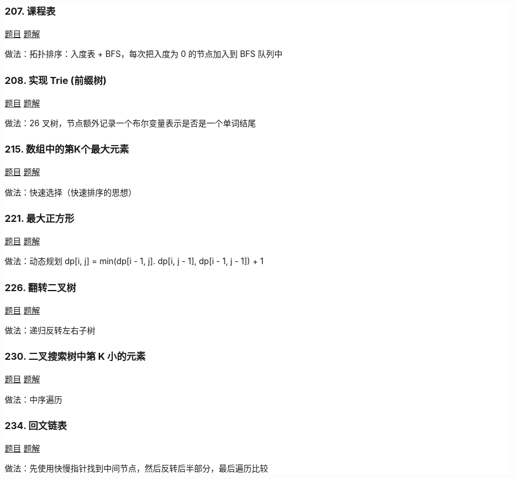 
### 207. 课程表
[题目](https://leetcode.cn/problems/course-schedule)
[题解](https://leetcode.cn/problems/course-schedule/solutions/18806/course-schedule-tuo-bu-pai-xu-bfsdfsliang-chong-fa)

做法：拓扑排序：入度表 + BFS，每次把入度为 0 的节点加入到 BFS 队列中


### 208. 实现 Trie (前缀树)
[题目](https://leetcode.cn/problems/implement-trie-prefix-tree)
[题解](https://leetcode.cn/problems/implement-trie-prefix-tree/solutions/2993894/cong-er-cha-shu-dao-er-shi-liu-cha-shu-p-xsj4)

做法：26 叉树，节点额外记录一个布尔变量表示是否是一个单词结尾


### 215. 数组中的第K个最大元素

[题目](https://leetcode.cn/problems/kth-largest-element-in-an-array)
[题解](https://leetcode.cn/problems/kth-largest-element-in-an-array/solutions/2361969/215-shu-zu-zhong-de-di-k-ge-zui-da-yuan-d786p)

做法：快速选择（快速排序的思想）


### 221. 最大正方形
[题目](https://leetcode.cn/problems/maximal-square)
[题解](https://leetcode.cn/problems/maximal-square/solutions/44586/li-jie-san-zhe-qu-zui-xiao-1-by-lzhlyle)

做法：动态规划 dp[i, j] = min(dp[i - 1, j]. dp[i, j - 1], dp[i - 1, j - 1]) + 1


### 226. 翻转二叉树
[题目](https://leetcode.cn/problems/invert-binary-tree)
[题解](https://leetcode.cn/problems/invert-binary-tree/solutions/2713610/shi-pin-shen-ru-li-jie-di-gui-pythonjava-zhqh)

做法：递归反转左右子树


### 230. 二叉搜索树中第 K 小的元素
[题目](https://leetcode.cn/problems/kth-smallest-element-in-a-bst)
[题解](https://leetcode.cn/problems/kth-smallest-element-in-a-bst/solutions/2952810/zhong-xu-bian-li-pythonjavaccgojsrust-by-wc02/)

做法：中序遍历


### 234. 回文链表
[题目](https://leetcode.cn/problems/palindrome-linked-list)
[题解](https://leetcode.cn/problems/palindrome-linked-list/solutions/2952645/o1-kong-jian-zuo-fa-xun-zhao-zhong-jian-rv0f3)

做法：先使用快慢指针找到中间节点，然后反转后半部分，最后遍历比较
